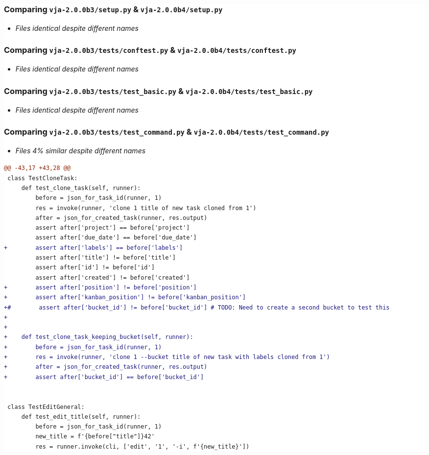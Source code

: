 ```diff
```

### Comparing `vja-2.0.0b3/setup.py` & `vja-2.0.0b4/setup.py`

 * *Files identical despite different names*

### Comparing `vja-2.0.0b3/tests/conftest.py` & `vja-2.0.0b4/tests/conftest.py`

 * *Files identical despite different names*

### Comparing `vja-2.0.0b3/tests/test_basic.py` & `vja-2.0.0b4/tests/test_basic.py`

 * *Files identical despite different names*

### Comparing `vja-2.0.0b3/tests/test_command.py` & `vja-2.0.0b4/tests/test_command.py`

 * *Files 4% similar despite different names*

```diff
@@ -43,17 +43,28 @@
 class TestCloneTask:
     def test_clone_task(self, runner):
         before = json_for_task_id(runner, 1)
         res = invoke(runner, 'clone 1 title of new task cloned from 1')
         after = json_for_created_task(runner, res.output)
         assert after['project'] == before['project']
         assert after['due_date'] == before['due_date']
+        assert after['labels'] == before['labels']
         assert after['title'] != before['title']
         assert after['id'] != before['id']
         assert after['created'] != before['created']
+        assert after['position'] != before['position']
+        assert after['kanban_position'] != before['kanban_position']
+#        assert after['bucket_id'] != before['bucket_id'] # TODO: Need to create a second bucket to test this
+
+
+    def test_clone_task_keeping_bucket(self, runner):
+        before = json_for_task_id(runner, 1)
+        res = invoke(runner, 'clone 1 --bucket title of new task with labels cloned from 1')
+        after = json_for_created_task(runner, res.output)
+        assert after['bucket_id'] == before['bucket_id']
 
 
 class TestEditGeneral:
     def test_edit_title(self, runner):
         before = json_for_task_id(runner, 1)
         new_title = f'{before["title"]}42'
         res = runner.invoke(cli, ['edit', '1', '-i', f'{new_title}'])
```
